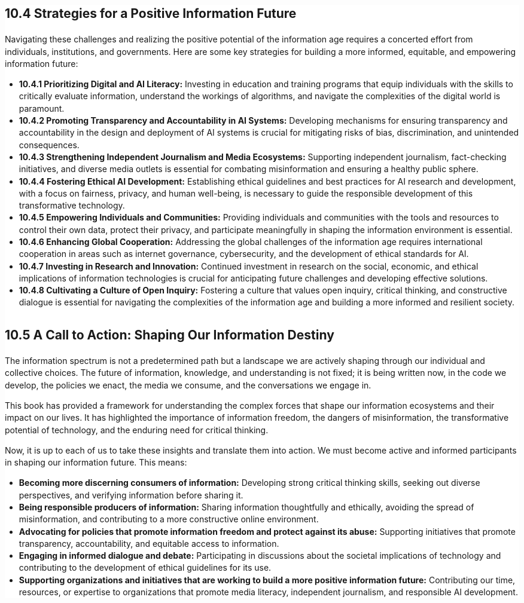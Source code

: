 ## 10.4 Strategies for a Positive Information Future

Navigating these challenges and realizing the positive potential of the information age requires a concerted effort from individuals, institutions, and governments. Here are some key strategies for building a more informed, equitable, and empowering information future:

-   **10.4.1 Prioritizing Digital and AI Literacy:** Investing in education and training programs that equip individuals with the skills to critically evaluate information, understand the workings of algorithms, and navigate the complexities of the digital world is paramount.
-   **10.4.2 Promoting Transparency and Accountability in AI Systems:** Developing mechanisms for ensuring transparency and accountability in the design and deployment of AI systems is crucial for mitigating risks of bias, discrimination, and unintended consequences.
-   **10.4.3 Strengthening Independent Journalism and Media Ecosystems:** Supporting independent journalism, fact-checking initiatives, and diverse media outlets is essential for combating misinformation and ensuring a healthy public sphere.
-   **10.4.4 Fostering Ethical AI Development:** Establishing ethical guidelines and best practices for AI research and development, with a focus on fairness, privacy, and human well-being, is necessary to guide the responsible development of this transformative technology.
-   **10.4.5 Empowering Individuals and Communities:** Providing individuals and communities with the tools and resources to control their own data, protect their privacy, and participate meaningfully in shaping the information environment is essential.
-   **10.4.6 Enhancing Global Cooperation:** Addressing the global challenges of the information age requires international cooperation in areas such as internet governance, cybersecurity, and the development of ethical standards for AI.
-   **10.4.7 Investing in Research and Innovation:** Continued investment in research on the social, economic, and ethical implications of information technologies is crucial for anticipating future challenges and developing effective solutions.
-   **10.4.8 Cultivating a Culture of Open Inquiry:** Fostering a culture that values open inquiry, critical thinking, and constructive dialogue is essential for navigating the complexities of the information age and building a more informed and resilient society.

## 10.5 A Call to Action: Shaping Our Information Destiny

The information spectrum is not a predetermined path but a landscape we are actively shaping through our individual and collective choices. The future of information, knowledge, and understanding is not fixed; it is being written now, in the code we develop, the policies we enact, the media we consume, and the conversations we engage in.

This book has provided a framework for understanding the complex forces that shape our information ecosystems and their impact on our lives. It has highlighted the importance of information freedom, the dangers of misinformation, the transformative potential of technology, and the enduring need for critical thinking.

Now, it is up to each of us to take these insights and translate them into action. We must become active and informed participants in shaping our information future. This means:

-   **Becoming more discerning consumers of information:** Developing strong critical thinking skills, seeking out diverse perspectives, and verifying information before sharing it.
-   **Being responsible producers of information:** Sharing information thoughtfully and ethically, avoiding the spread of misinformation, and contributing to a more constructive online environment.
-   **Advocating for policies that promote information freedom and protect against its abuse:** Supporting initiatives that promote transparency, accountability, and equitable access to information.
-   **Engaging in informed dialogue and debate:** Participating in discussions about the societal implications of technology and contributing to the development of ethical guidelines for its use.
-   **Supporting organizations and initiatives that are working to build a more positive information future:** Contributing our time, resources, or expertise to organizations that promote media literacy, independent journalism, and responsible AI development.
